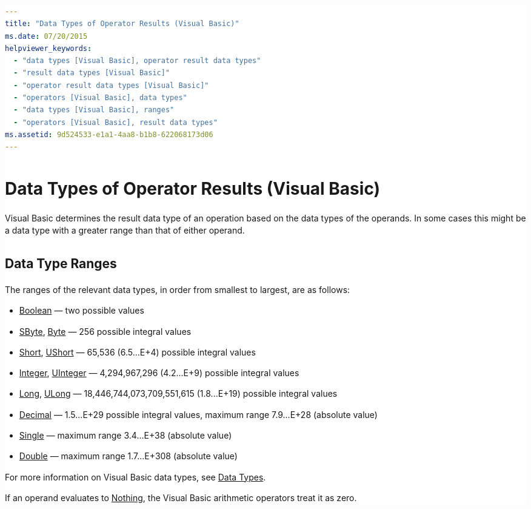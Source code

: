 ```yaml
---
title: "Data Types of Operator Results (Visual Basic)"
ms.date: 07/20/2015
helpviewer_keywords: 
  - "data types [Visual Basic], operator result data types"
  - "result data types [Visual Basic]"
  - "operator result data types [Visual Basic]"
  - "operators [Visual Basic], data types"
  - "data types [Visual Basic], ranges"
  - "operators [Visual Basic], result data types"
ms.assetid: 9d524533-e1a1-4aa8-b1b8-622068173d06
---
```

# Data Types of Operator Results (Visual Basic)
Visual Basic determines the result data type of an operation based on the data types of the operands. In some cases this might be a data type with a greater range than that of either operand.  

## Data Type Ranges  
 The ranges of the relevant data types, in order from smallest to largest, are as follows:  

- [Boolean](../../../visual-basic/language-reference/data-types/boolean-data-type.md) — two possible values  

- [SByte](../../../visual-basic/language-reference/data-types/sbyte-data-type.md), [Byte](../../../visual-basic/language-reference/data-types/byte-data-type.md) — 256 possible integral values  

- [Short](../../../visual-basic/language-reference/data-types/short-data-type.md), [UShort](../../../visual-basic/language-reference/data-types/ushort-data-type.md) — 65,536 (6.5...E+4) possible integral values  

- [Integer](../../../visual-basic/language-reference/data-types/integer-data-type.md), [UInteger](../../../visual-basic/language-reference/data-types/uinteger-data-type.md) — 4,294,967,296 (4.2...E+9) possible integral values  

- [Long](../../../visual-basic/language-reference/data-types/long-data-type.md), [ULong](../../../visual-basic/language-reference/data-types/ulong-data-type.md) — 18,446,744,073,709,551,615 (1.8...E+19) possible integral values  

- [Decimal](../../../visual-basic/language-reference/data-types/decimal-data-type.md) — 1.5...E+29 possible integral values, maximum range 7.9...E+28 (absolute value)  

- [Single](../../../visual-basic/language-reference/data-types/single-data-type.md) — maximum range 3.4...E+38 (absolute value)  

- [Double](../../../visual-basic/language-reference/data-types/double-data-type.md) — maximum range 1.7...E+308 (absolute value)  

 For more information on Visual Basic data types, see [Data Types](../../../visual-basic/language-reference/data-types/data-type-summary.md).  

 If an operand evaluates to [Nothing](../../../visual-basic/language-reference/nothing.md), the Visual Basic arithmetic operators treat it as zero.  

